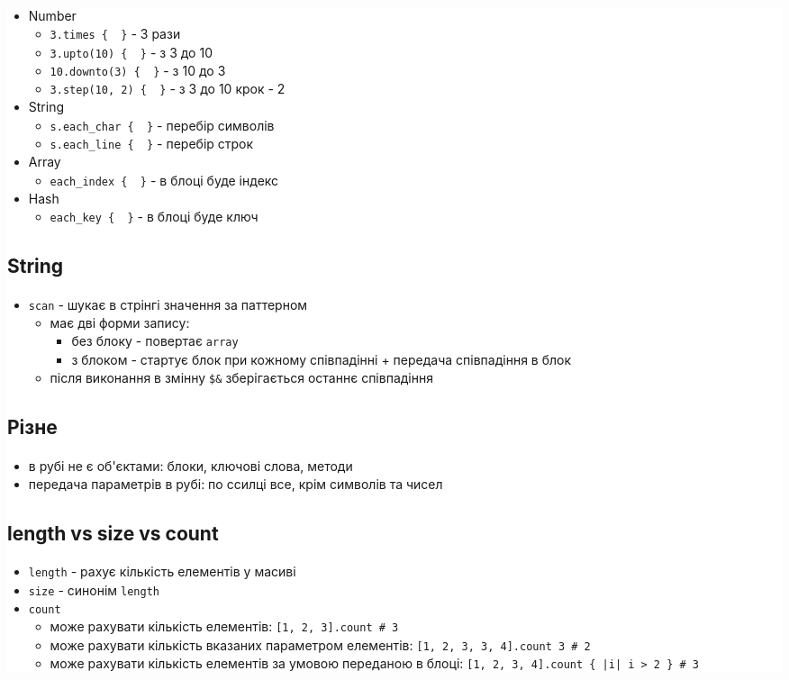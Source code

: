 * Number
  * `3.times {  }` - 3 рази
  * `3.upto(10) {  }` - з 3 до 10
  * `10.downto(3) {  }` - з 10 до 3
  * `3.step(10, 2) {  }` - з 3 до 10 крок - 2
* String
  * `s.each_char {  }` - перебір символів
  * `s.each_line {  }` - перебір строк
* Array
  * `each_index {  }` - в блоці буде індекс
* Hash
  * `each_key {  }` - в блоці буде ключ


## String
* `scan` - шукає в стрінгі значення за паттерном
  * має дві форми запису:
    * без блоку - повертає `array`
    * з блоком - стартує блок при кожному співпадінні + передача співпадіння в блок
  * після виконання в змінну `$&` зберігається останнє співпадіння


## Різне
* в рубі не є об'єктами: блоки, ключові слова, методи
* передача параметрів в рубі: по ссилці все, крім символів та чисел


## length vs size vs count
* `length` - рахує кількість елементів у масиві
* `size` - синонім `length`
* `count`
  * може рахувати кількість елементів: `[1, 2, 3].count # 3`
  * може рахувати кількість вказаних параметром елементів: `[1, 2, 3, 3, 4].count 3 # 2`
  * може рахувати кількість елементів за умовою переданою в блоці: `[1, 2, 3, 4].count { |i| i > 2 } # 3`
